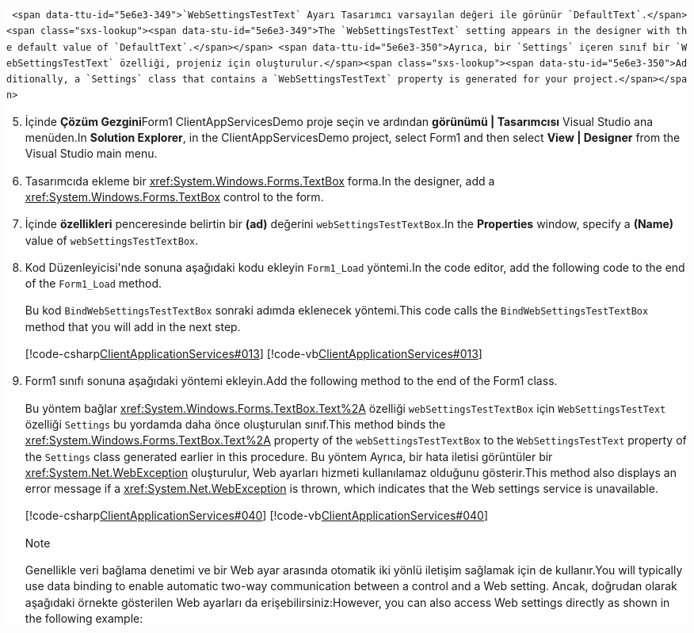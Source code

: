      <span data-ttu-id="5e6e3-349">`WebSettingsTestText` Ayarı Tasarımcı varsayılan değeri ile görünür `DefaultText`.</span><span class="sxs-lookup"><span data-stu-id="5e6e3-349">The `WebSettingsTestText` setting appears in the designer with the default value of `DefaultText`.</span></span> <span data-ttu-id="5e6e3-350">Ayrıca, bir `Settings` içeren sınıf bir `WebSettingsTestText` özelliği, projeniz için oluşturulur.</span><span class="sxs-lookup"><span data-stu-id="5e6e3-350">Additionally, a `Settings` class that contains a `WebSettingsTestText` property is generated for your project.</span></span>  
  
5.  <span data-ttu-id="5e6e3-351">İçinde **Çözüm Gezgini**Form1 ClientAppServicesDemo proje seçin ve ardından **görünümü &#124; Tasarımcısı** Visual Studio ana menüden.</span><span class="sxs-lookup"><span data-stu-id="5e6e3-351">In **Solution Explorer**, in the ClientAppServicesDemo project, select Form1 and then select **View &#124; Designer** from the Visual Studio main menu.</span></span>  
  
6.  <span data-ttu-id="5e6e3-352">Tasarımcıda ekleme bir <xref:System.Windows.Forms.TextBox> forma.</span><span class="sxs-lookup"><span data-stu-id="5e6e3-352">In the designer, add a <xref:System.Windows.Forms.TextBox> control to the form.</span></span>  
  
7.  <span data-ttu-id="5e6e3-353">İçinde **özellikleri** penceresinde belirtin bir **(ad)** değerini `webSettingsTestTextBox`.</span><span class="sxs-lookup"><span data-stu-id="5e6e3-353">In the **Properties** window, specify a **(Name)** value of `webSettingsTestTextBox`.</span></span>  
  
8.  <span data-ttu-id="5e6e3-354">Kod Düzenleyicisi'nde sonuna aşağıdaki kodu ekleyin `Form1_Load` yöntemi.</span><span class="sxs-lookup"><span data-stu-id="5e6e3-354">In the code editor, add the following code to the end of the `Form1_Load` method.</span></span>  
  
     <span data-ttu-id="5e6e3-355">Bu kod `BindWebSettingsTestTextBox` sonraki adımda eklenecek yöntemi.</span><span class="sxs-lookup"><span data-stu-id="5e6e3-355">This code calls the `BindWebSettingsTestTextBox` method that you will add in the next step.</span></span>  
  
     [!code-csharp[ClientApplicationServices#013](../../../samples/snippets/csharp/VS_Snippets_Winforms/ClientApplicationServices/CS/Form1.cs#013)]
     [!code-vb[ClientApplicationServices#013](../../../samples/snippets/visualbasic/VS_Snippets_Winforms/ClientApplicationServices/VB/Form1.vb#013)]  
  
9. <span data-ttu-id="5e6e3-356">Form1 sınıfı sonuna aşağıdaki yöntemi ekleyin.</span><span class="sxs-lookup"><span data-stu-id="5e6e3-356">Add the following method to the end of the Form1 class.</span></span>  
  
     <span data-ttu-id="5e6e3-357">Bu yöntem bağlar <xref:System.Windows.Forms.TextBox.Text%2A> özelliği `webSettingsTestTextBox` için `WebSettingsTestText` özelliği `Settings` bu yordamda daha önce oluşturulan sınıf.</span><span class="sxs-lookup"><span data-stu-id="5e6e3-357">This method binds the <xref:System.Windows.Forms.TextBox.Text%2A> property of the `webSettingsTestTextBox` to the `WebSettingsTestText` property of the `Settings` class generated earlier in this procedure.</span></span> <span data-ttu-id="5e6e3-358">Bu yöntem Ayrıca, bir hata iletisi görüntüler bir <xref:System.Net.WebException> oluşturulur, Web ayarları hizmeti kullanılamaz olduğunu gösterir.</span><span class="sxs-lookup"><span data-stu-id="5e6e3-358">This method also displays an error message if a <xref:System.Net.WebException> is thrown, which indicates that the Web settings service is unavailable.</span></span>  
  
     [!code-csharp[ClientApplicationServices#040](../../../samples/snippets/csharp/VS_Snippets_Winforms/ClientApplicationServices/CS/Form1.cs#040)]
     [!code-vb[ClientApplicationServices#040](../../../samples/snippets/visualbasic/VS_Snippets_Winforms/ClientApplicationServices/VB/Form1.vb#040)]  
  
    > [!NOTE]
    >  <span data-ttu-id="5e6e3-359">Genellikle veri bağlama denetimi ve bir Web ayar arasında otomatik iki yönlü iletişim sağlamak için de kullanır.</span><span class="sxs-lookup"><span data-stu-id="5e6e3-359">You will typically use data binding to enable automatic two-way communication between a control and a Web setting.</span></span> <span data-ttu-id="5e6e3-360">Ancak, doğrudan olarak aşağıdaki örnekte gösterilen Web ayarları da erişebilirsiniz:</span><span class="sxs-lookup"><span data-stu-id="5e6e3-360">However, you can also access Web settings directly as shown in the following example:</span></span>  
  